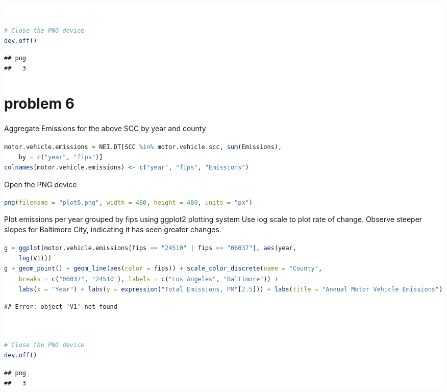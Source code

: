 ```r


# Close the PNG device
dev.off()
```

```
## png 
##   3
```

# problem 6
Aggregate Emissions for the above SCC by year and county


```r
motor.vehicle.emissions = NEI.DT[SCC %in% motor.vehicle.scc, sum(Emissions), 
    by = c("year", "fips")]
colnames(motor.vehicle.emissions) <- c("year", "fips", "Emissions")
```



 Open the PNG device

```r
png(filename = "plot6.png", width = 480, height = 480, units = "px")
```

 Plot emissions per year grouped by fips using ggplot2 plotting system
 Use log scale to plot rate of change.
 Observe steeper slopes for Baltimore City, indicating it has seen greater changes.


```r
g = ggplot(motor.vehicle.emissions[fips == "24510" | fips == "06037"], aes(year, 
    log(V1)))
g + geom_point() + geom_line(aes(color = fips)) + scale_color_discrete(name = "County", 
    breaks = c("06037", "24510"), labels = c("Los Angeles", "Baltimore")) + 
    labs(x = "Year") + labs(y = expression("Total Emissions, PM"[2.5])) + labs(title = "Annual Motor Vehicle Emissions")
```

```
## Error: object 'V1' not found
```

```r


# Close the PNG device
dev.off()
```

```
## png 
##   3
```



